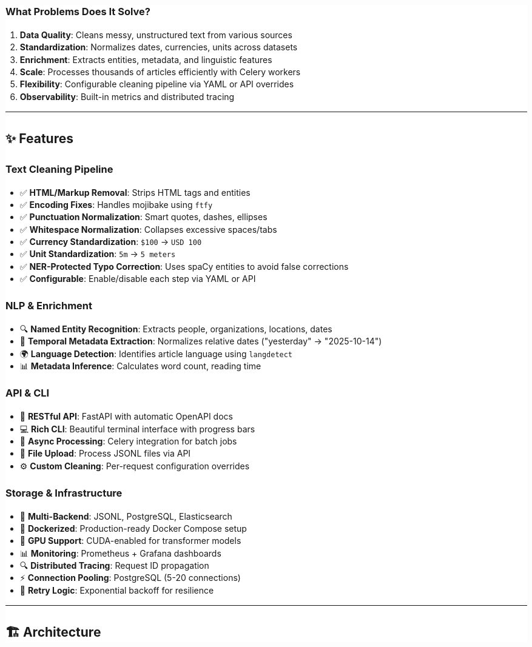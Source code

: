 ### What Problems Does It Solve?

1. **Data Quality**: Cleans messy, unstructured text from various sources
2. **Standardization**: Normalizes dates, currencies, units across datasets
3. **Enrichment**: Extracts entities, metadata, and linguistic features
4. **Scale**: Processes thousands of articles efficiently with Celery workers
5. **Flexibility**: Configurable cleaning pipeline via YAML or API overrides
6. **Observability**: Built-in metrics and distributed tracing

---

## ✨ Features

### Text Cleaning Pipeline

- ✅ **HTML/Markup Removal**: Strips HTML tags and entities
- ✅ **Encoding Fixes**: Handles mojibake using `ftfy`
- ✅ **Punctuation Normalization**: Smart quotes, dashes, ellipses
- ✅ **Whitespace Normalization**: Collapses excessive spaces/tabs
- ✅ **Currency Standardization**: `$100` → `USD 100`
- ✅ **Unit Standardization**: `5m` → `5 meters`
- ✅ **NER-Protected Typo Correction**: Uses spaCy entities to avoid false corrections
- ✅ **Configurable**: Enable/disable each step via YAML or API

### NLP & Enrichment

- 🔍 **Named Entity Recognition**: Extracts people, organizations, locations, dates
- 📅 **Temporal Metadata Extraction**: Normalizes relative dates ("yesterday" → "2025-10-14")
- 🌍 **Language Detection**: Identifies article language using `langdetect`
- 📊 **Metadata Inference**: Calculates word count, reading time

### API & CLI

- 🚀 **RESTful API**: FastAPI with automatic OpenAPI docs
- 💻 **Rich CLI**: Beautiful terminal interface with progress bars
- 🔄 **Async Processing**: Celery integration for batch jobs
- 📁 **File Upload**: Process JSONL files via API
- ⚙️ **Custom Cleaning**: Per-request configuration overrides

### Storage & Infrastructure

- 💾 **Multi-Backend**: JSONL, PostgreSQL, Elasticsearch
- 🐳 **Dockerized**: Production-ready Docker Compose setup
- 🎯 **GPU Support**: CUDA-enabled for transformer models
- 📊 **Monitoring**: Prometheus + Grafana dashboards
- 🔍 **Distributed Tracing**: Request ID propagation
- ⚡ **Connection Pooling**: PostgreSQL (5-20 connections)
- 🔁 **Retry Logic**: Exponential backoff for resilience

---

## 🏗️ Architecture
